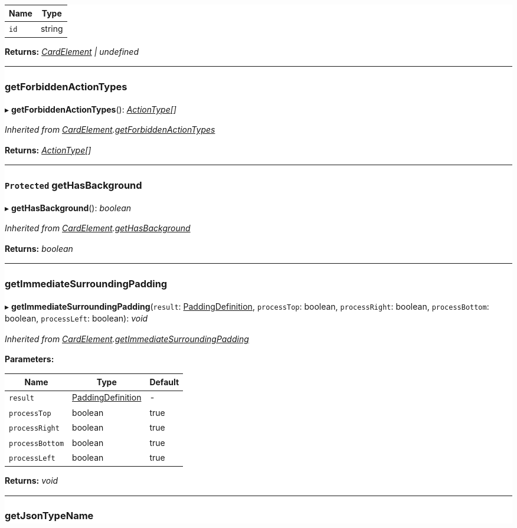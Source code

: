 | Name | Type   |
| ---- | ------ |
| `id` | string |

**Returns:** _[CardElement](cardelement.md) | undefined_

---

### getForbiddenActionTypes

▸ **getForbiddenActionTypes**(): _[ActionType](../README.md#actiontype)[]_

_Inherited from [CardElement](cardelement.md).[getForbiddenActionTypes](cardelement.md#getforbiddenactiontypes)_

**Returns:** _[ActionType](../README.md#actiontype)[]_

---

### `Protected` getHasBackground

▸ **getHasBackground**(): _boolean_

_Inherited from [CardElement](cardelement.md).[getHasBackground](cardelement.md#protected-gethasbackground)_

**Returns:** _boolean_

---

### getImmediateSurroundingPadding

▸ **getImmediateSurroundingPadding**(`result`: [PaddingDefinition](paddingdefinition.md), `processTop`: boolean, `processRight`: boolean, `processBottom`: boolean, `processLeft`: boolean): _void_

_Inherited from [CardElement](cardelement.md).[getImmediateSurroundingPadding](cardelement.md#getimmediatesurroundingpadding)_

**Parameters:**

| Name            | Type                                      | Default |
| --------------- | ----------------------------------------- | ------- |
| `result`        | [PaddingDefinition](paddingdefinition.md) | -       |
| `processTop`    | boolean                                   | true    |
| `processRight`  | boolean                                   | true    |
| `processBottom` | boolean                                   | true    |
| `processLeft`   | boolean                                   | true    |

**Returns:** _void_

---

### getJsonTypeName
